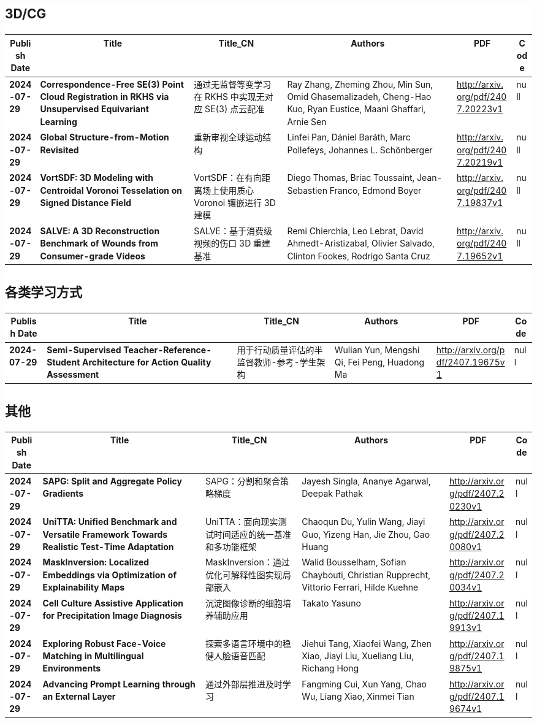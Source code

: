 ## 3D/CG

|Publish Date|Title|Title_CN|Authors|PDF|Code|
|---|---|---|---|---|---|
**2024-07-29**|**Correspondence-Free SE(3) Point Cloud Registration in RKHS via Unsupervised Equivariant Learning**|通过无监督等变学习在 RKHS 中实现无对应 SE(3) 点云配准|Ray Zhang, Zheming Zhou, Min Sun, Omid Ghasemalizadeh, Cheng-Hao Kuo, Ryan Eustice, Maani Ghaffari, Arnie Sen|<http://arxiv.org/pdf/2407.20223v1>|null
**2024-07-29**|**Global Structure-from-Motion Revisited**|重新审视全球运动结构|Linfei Pan, Dániel Baráth, Marc Pollefeys, Johannes L. Schönberger|<http://arxiv.org/pdf/2407.20219v1>|null
**2024-07-29**|**VortSDF: 3D Modeling with Centroidal Voronoi Tesselation on Signed Distance Field**|VortSDF：在有向距离场上使用质心 Voronoi 镶嵌进行 3D 建模|Diego Thomas, Briac Toussaint, Jean-Sebastien Franco, Edmond Boyer|<http://arxiv.org/pdf/2407.19837v1>|null
**2024-07-29**|**SALVE: A 3D Reconstruction Benchmark of Wounds from Consumer-grade Videos**|SALVE：基于消费级视频的伤口 3D 重建基准|Remi Chierchia, Leo Lebrat, David Ahmedt-Aristizabal, Olivier Salvado, Clinton Fookes, Rodrigo Santa Cruz|<http://arxiv.org/pdf/2407.19652v1>|null

## 各类学习方式

|Publish Date|Title|Title_CN|Authors|PDF|Code|
|---|---|---|---|---|---|
**2024-07-29**|**Semi-Supervised Teacher-Reference-Student Architecture for Action Quality Assessment**|用于行动质量评估的半监督教师-参考-学生架构|Wulian Yun, Mengshi Qi, Fei Peng, Huadong Ma|<http://arxiv.org/pdf/2407.19675v1>|null

## 其他

|Publish Date|Title|Title_CN|Authors|PDF|Code|
|---|---|---|---|---|---|
**2024-07-29**|**SAPG: Split and Aggregate Policy Gradients**|SAPG：分割和聚合策略梯度|Jayesh Singla, Ananye Agarwal, Deepak Pathak|<http://arxiv.org/pdf/2407.20230v1>|null
**2024-07-29**|**UniTTA: Unified Benchmark and Versatile Framework Towards Realistic Test-Time Adaptation**|UniTTA：面向现实测试时间适应的统一基准和多功能框架|Chaoqun Du, Yulin Wang, Jiayi Guo, Yizeng Han, Jie Zhou, Gao Huang|<http://arxiv.org/pdf/2407.20080v1>|null
**2024-07-29**|**MaskInversion: Localized Embeddings via Optimization of Explainability Maps**|MaskInversion：通过优化可解释性图实现局部嵌入|Walid Bousselham, Sofian Chaybouti, Christian Rupprecht, Vittorio Ferrari, Hilde Kuehne|<http://arxiv.org/pdf/2407.20034v1>|null
**2024-07-29**|**Cell Culture Assistive Application for Precipitation Image Diagnosis**|沉淀图像诊断的细胞培养辅助应用|Takato Yasuno|<http://arxiv.org/pdf/2407.19913v1>|null
**2024-07-29**|**Exploring Robust Face-Voice Matching in Multilingual Environments**|探索多语言环境中的稳健人脸语音匹配|Jiehui Tang, Xiaofei Wang, Zhen Xiao, Jiayi Liu, Xueliang Liu, Richang Hong|<http://arxiv.org/pdf/2407.19875v1>|null
**2024-07-29**|**Advancing Prompt Learning through an External Layer**|通过外部层推进及时学习|Fangming Cui, Xun Yang, Chao Wu, Liang Xiao, Xinmei Tian|<http://arxiv.org/pdf/2407.19674v1>|null

